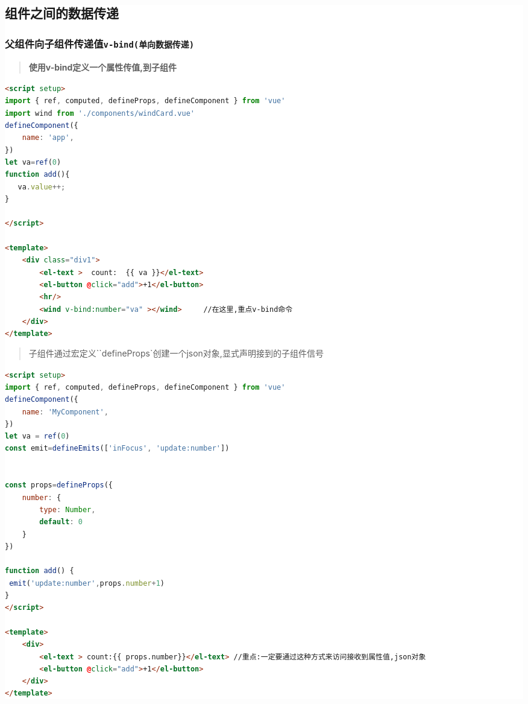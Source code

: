 ## 组件之间的数据传递

### 父组件向子组件传递值`v-bind(单向数据传递)`

> **使用v-bind定义一个属性传值,到子组件**

```html
<script setup>
import { ref, computed, defineProps, defineComponent } from 'vue'
import wind from './components/windCard.vue'
defineComponent({
    name: 'app',
})
let va=ref(0)
function add(){
   va.value++;
}

</script>

<template>
    <div class="div1">
        <el-text >  count:  {{ va }}</el-text>
        <el-button @click="add">+1</el-button>
        <hr/>
        <wind v-bind:number="va" ></wind>     //在这里,重点v-bind命令
    </div>
</template>
```

> 子组件通过宏定义``defineProps`创建一个json对象,显式声明接到的子组件信号

```html
<script setup>
import { ref, computed, defineProps, defineComponent } from 'vue'
defineComponent({
    name: 'MyComponent',
})
let va = ref(0)
const emit=defineEmits(['inFocus', 'update:number'])


const props=defineProps({
    number: {
        type: Number,
        default: 0
    }
})

function add() {
 emit('update:number',props.number+1)
}
</script>

<template>
    <div>
        <el-text > count:{{ props.number}}</el-text> //重点:一定要通过这种方式来访问接收到属性值,json对象
        <el-button @click="add">+1</el-button>
    </div>
</template>
```
